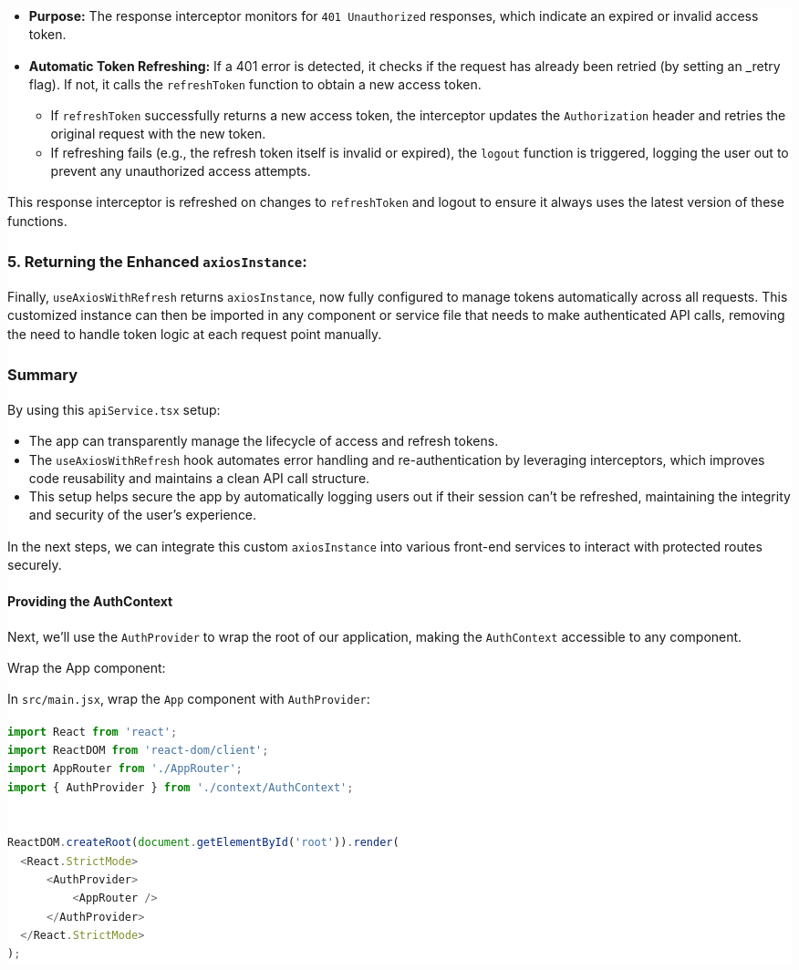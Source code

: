 * **Purpose:** The response interceptor monitors for `401 Unauthorized` responses, which indicate an expired or invalid access token.
* **Automatic Token Refreshing:** If a 401 error is detected, it checks if the request has already been retried (by setting an _retry flag). If not, it calls the `refreshToken` function to obtain a new access token.
  
     - If `refreshToken` successfully returns a new access token, the interceptor updates the `Authorization` header and retries the original request with the new token.
     - If refreshing fails (e.g., the refresh token itself is invalid or expired), the `logout` function is triggered, logging the user out to prevent any unauthorized access attempts.

This response interceptor is refreshed on changes to `refreshToken` and logout to ensure it always uses the latest version of these functions.

### 5. **Returning the Enhanced `axiosInstance`:** 

Finally, `useAxiosWithRefresh` returns `axiosInstance`, now fully configured to manage tokens automatically across all requests. This customized instance can then be imported in any component or service file that needs to make authenticated API calls, removing the need to handle token logic at each request point manually.

### Summary
By using this `apiService.tsx` setup:
- The app can transparently manage the lifecycle of access and refresh tokens.
- The `useAxiosWithRefresh` hook automates error handling and re-authentication by leveraging interceptors, which improves code reusability and maintains a clean API call structure.
- This setup helps secure the app by automatically logging users out if their session can’t be refreshed, maintaining the integrity and security of the user’s experience. 

In the next steps, we can integrate this custom `axiosInstance` into various front-end services to interact with protected routes securely.


#### Providing the AuthContext

Next, we’ll use the `AuthProvider` to wrap the root of our application, making the `AuthContext` accessible to any component.

Wrap the App component:

In `src/main.jsx`, wrap the `App` component with `AuthProvider`:

```Javascript
import React from 'react';
import ReactDOM from 'react-dom/client';
import AppRouter from './AppRouter';  
import { AuthProvider } from './context/AuthContext';  
 

ReactDOM.createRoot(document.getElementById('root')).render(
  <React.StrictMode>
      <AuthProvider>
          <AppRouter /> 
      </AuthProvider>
  </React.StrictMode>
);
```

